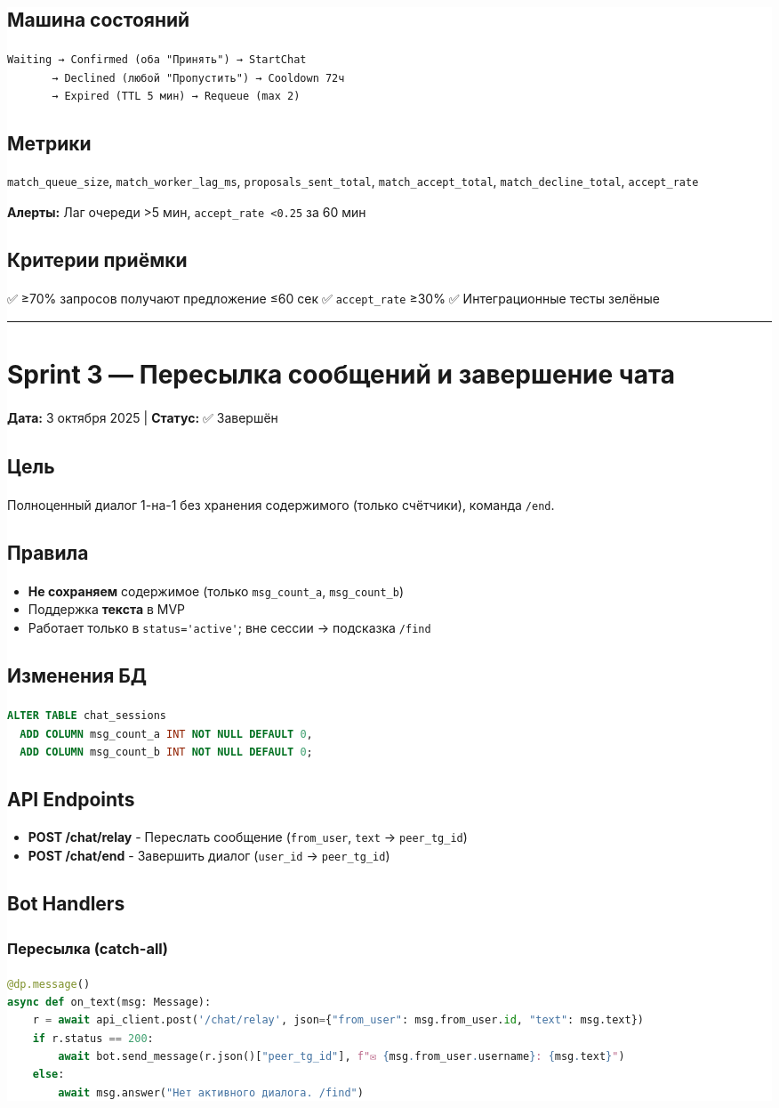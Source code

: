 ## Машина состояний
```
Waiting → Confirmed (оба "Принять") → StartChat
       → Declined (любой "Пропустить") → Cooldown 72ч
       → Expired (TTL 5 мин) → Requeue (max 2)
```

## Метрики
`match_queue_size`, `match_worker_lag_ms`, `proposals_sent_total`, `match_accept_total`, `match_decline_total`, `accept_rate`

**Алерты:** Лаг очереди >5 мин, `accept_rate <0.25` за 60 мин

## Критерии приёмки
✅ ≥70% запросов получают предложение ≤60 сек
✅ `accept_rate` ≥30%
✅ Интеграционные тесты зелёные

---

# Sprint 3 — Пересылка сообщений и завершение чата

**Дата:** 3 октября 2025 | **Статус:** ✅ Завершён

## Цель
Полноценный диалог 1-на-1 без хранения содержимого (только счётчики), команда `/end`.

## Правила
- **Не сохраняем** содержимое (только `msg_count_a`, `msg_count_b`)
- Поддержка **текста** в MVP
- Работает только в `status='active'`; вне сессии → подсказка `/find`

## Изменения БД
```sql
ALTER TABLE chat_sessions
  ADD COLUMN msg_count_a INT NOT NULL DEFAULT 0,
  ADD COLUMN msg_count_b INT NOT NULL DEFAULT 0;
```

## API Endpoints
- **POST /chat/relay** - Переслать сообщение (`from_user`, `text` → `peer_tg_id`)
- **POST /chat/end** - Завершить диалог (`user_id` → `peer_tg_id`)

## Bot Handlers
### Пересылка (catch-all)
```python
@dp.message()
async def on_text(msg: Message):
    r = await api_client.post('/chat/relay', json={"from_user": msg.from_user.id, "text": msg.text})
    if r.status == 200:
        await bot.send_message(r.json()["peer_tg_id"], f"✉️ {msg.from_user.username}: {msg.text}")
    else:
        await msg.answer("Нет активного диалога. /find")
```
